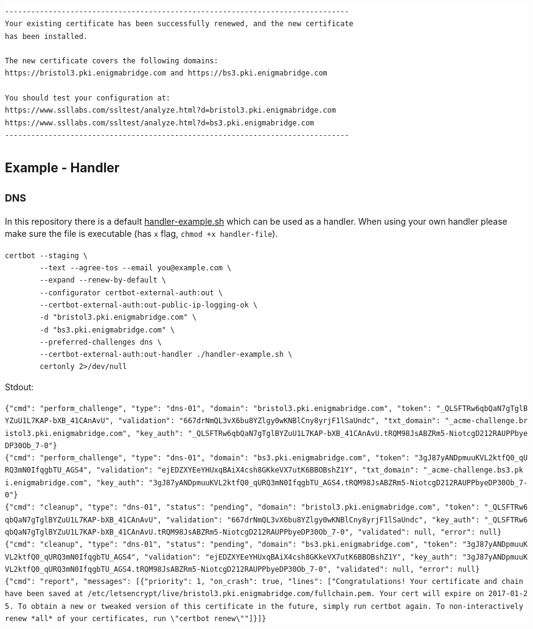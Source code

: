 
    -------------------------------------------------------------------------------
    Your existing certificate has been successfully renewed, and the new certificate
    has been installed.

    The new certificate covers the following domains:
    https://bristol3.pki.enigmabridge.com and https://bs3.pki.enigmabridge.com

    You should test your configuration at:
    https://www.ssllabs.com/ssltest/analyze.html?d=bristol3.pki.enigmabridge.com
    https://www.ssllabs.com/ssltest/analyze.html?d=bs3.pki.enigmabridge.com
    -------------------------------------------------------------------------------

## Example - Handler

### DNS

In this repository there is a default
[handler-example.sh](https://github.com/EnigmaBridge/certbot-external-auth/blob/master/handler-example.sh)
which can be used as a handler. When using your own handler please make
sure the file is executable (has ``x`` flag, ``chmod +x handler-file``).

    certbot --staging \
            --text --agree-tos --email you@example.com \
            --expand --renew-by-default \
            --configurator certbot-external-auth:out \
            --certbot-external-auth:out-public-ip-logging-ok \
            -d "bristol3.pki.enigmabridge.com" \
            -d "bs3.pki.enigmabridge.com" \
            --preferred-challenges dns \
            --certbot-external-auth:out-handler ./handler-example.sh \
            certonly 2>/dev/null

Stdout:

    {"cmd": "perform_challenge", "type": "dns-01", "domain": "bristol3.pki.enigmabridge.com", "token": "_QLSFTRw6qbQaN7gTglBYZuU1L7KAP-bXB_41CAnAvU", "validation": "667drNmQL3vX6bu8YZlgy0wKNBlCny8yrjF1lSaUndc", "txt_domain": "_acme-challenge.bristol3.pki.enigmabridge.com", "key_auth": "_QLSFTRw6qbQaN7gTglBYZuU1L7KAP-bXB_41CAnAvU.tRQM98JsABZRm5-NiotcgD212RAUPPbyeDP30Ob_7-0"}
    {"cmd": "perform_challenge", "type": "dns-01", "domain": "bs3.pki.enigmabridge.com", "token": "3gJ87yANDpmuuKVL2ktfQ0_qURQ3mN0IfqgbTU_AGS4", "validation": "ejEDZXYEeYHUxqBAiX4csh8GKkeVX7utK6BBOBshZ1Y", "txt_domain": "_acme-challenge.bs3.pki.enigmabridge.com", "key_auth": "3gJ87yANDpmuuKVL2ktfQ0_qURQ3mN0IfqgbTU_AGS4.tRQM98JsABZRm5-NiotcgD212RAUPPbyeDP30Ob_7-0"}
    {"cmd": "cleanup", "type": "dns-01", "status": "pending", "domain": "bristol3.pki.enigmabridge.com", "token": "_QLSFTRw6qbQaN7gTglBYZuU1L7KAP-bXB_41CAnAvU", "validation": "667drNmQL3vX6bu8YZlgy0wKNBlCny8yrjF1lSaUndc", "key_auth": "_QLSFTRw6qbQaN7gTglBYZuU1L7KAP-bXB_41CAnAvU.tRQM98JsABZRm5-NiotcgD212RAUPPbyeDP30Ob_7-0", "validated": null, "error": null}
    {"cmd": "cleanup", "type": "dns-01", "status": "pending", "domain": "bs3.pki.enigmabridge.com", "token": "3gJ87yANDpmuuKVL2ktfQ0_qURQ3mN0IfqgbTU_AGS4", "validation": "ejEDZXYEeYHUxqBAiX4csh8GKkeVX7utK6BBOBshZ1Y", "key_auth": "3gJ87yANDpmuuKVL2ktfQ0_qURQ3mN0IfqgbTU_AGS4.tRQM98JsABZRm5-NiotcgD212RAUPPbyeDP30Ob_7-0", "validated": null, "error": null}
    {"cmd": "report", "messages": [{"priority": 1, "on_crash": true, "lines": ["Congratulations! Your certificate and chain have been saved at /etc/letsencrypt/live/bristol3.pki.enigmabridge.com/fullchain.pem. Your cert will expire on 2017-01-25. To obtain a new or tweaked version of this certificate in the future, simply run certbot again. To non-interactively renew *all* of your certificates, run \"certbot renew\""]}]}
